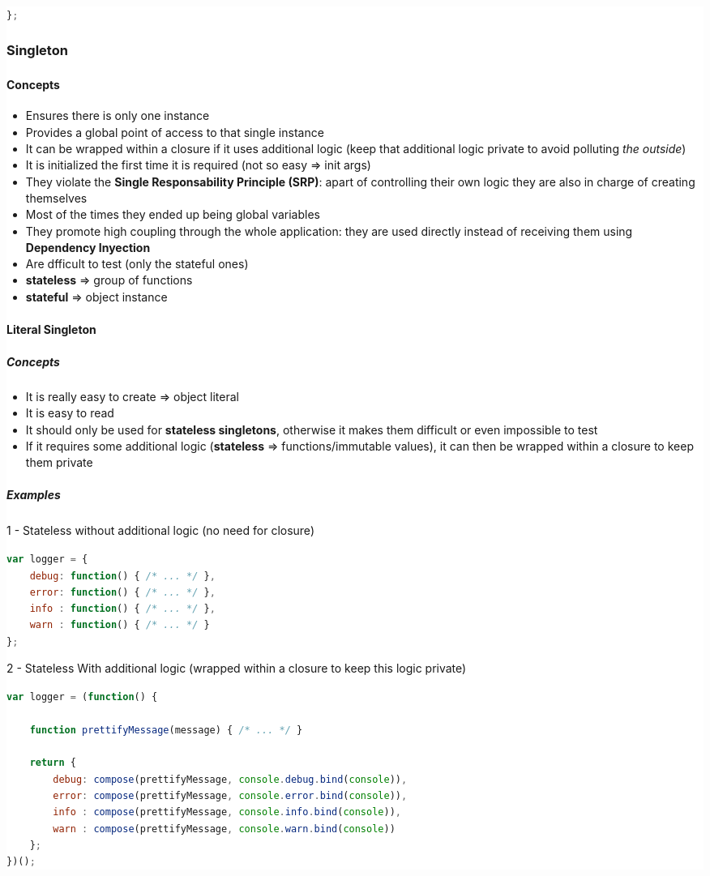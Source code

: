 ```javascript
};
```

### Singleton

#### Concepts

- Ensures there is only one instance
- Provides a global point of access to that single instance
- It can be wrapped within a closure if it uses additional logic (keep that additional logic private to avoid polluting *the outside*)
- It is initialized the first time it is required (not so easy => init args)
- They violate the **Single Responsability Principle (SRP)**: apart of controlling their own logic they are also in charge of creating themselves
- Most of the times they ended up being global variables
- They promote high coupling through the whole application: they are used directly instead of receiving them using **Dependency Inyection**
- Are dfficult to test (only the stateful ones)
- **stateless** => group of functions
- **stateful** => object instance

#### Literal Singleton

##### Concepts

- It is really easy to create => object literal
- It is easy to read
- It should only be used for **stateless singletons**, otherwise it makes them difficult or even impossible to test
- If it requires some additional logic (**stateless** => functions/immutable values), it can then be wrapped within a closure to keep them private

##### Examples

1 - Stateless without additional logic (no need for closure)

```javascript
var logger = {
    debug: function() { /* ... */ },
    error: function() { /* ... */ },
    info : function() { /* ... */ },
    warn : function() { /* ... */ }
};
```

2 - Stateless With additional logic (wrapped within a closure to keep this logic private)

```javascript
var logger = (function() {

    function prettifyMessage(message) { /* ... */ }

    return {
        debug: compose(prettifyMessage, console.debug.bind(console)),
        error: compose(prettifyMessage, console.error.bind(console)),
        info : compose(prettifyMessage, console.info.bind(console)),
        warn : compose(prettifyMessage, console.warn.bind(console))
    };
})();
```
